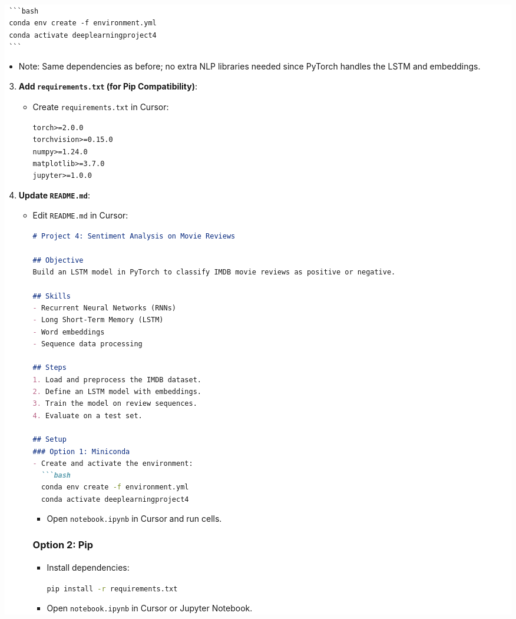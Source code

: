      ```bash
     conda env create -f environment.yml
     conda activate deeplearningproject4
     ```
   - Note: Same dependencies as before; no extra NLP libraries needed since PyTorch handles the LSTM and embeddings.

3. **Add `requirements.txt` (for Pip Compatibility)**:
   - Create `requirements.txt` in Cursor:
     ```
     torch>=2.0.0
     torchvision>=0.15.0
     numpy>=1.24.0
     matplotlib>=3.7.0
     jupyter>=1.0.0
     ```

4. **Update `README.md`**:
   - Edit `README.md` in Cursor:
     ```markdown
     # Project 4: Sentiment Analysis on Movie Reviews

     ## Objective
     Build an LSTM model in PyTorch to classify IMDB movie reviews as positive or negative.

     ## Skills
     - Recurrent Neural Networks (RNNs)
     - Long Short-Term Memory (LSTM)
     - Word embeddings
     - Sequence data processing

     ## Steps
     1. Load and preprocess the IMDB dataset.
     2. Define an LSTM model with embeddings.
     3. Train the model on review sequences.
     4. Evaluate on a test set.

     ## Setup
     ### Option 1: Miniconda
     - Create and activate the environment:
       ```bash
       conda env create -f environment.yml
       conda activate deeplearningproject4
       ```
     - Open `notebook.ipynb` in Cursor and run cells.

     ### Option 2: Pip
     - Install dependencies:
       ```bash
       pip install -r requirements.txt
       ```
     - Open `notebook.ipynb` in Cursor or Jupyter Notebook.

